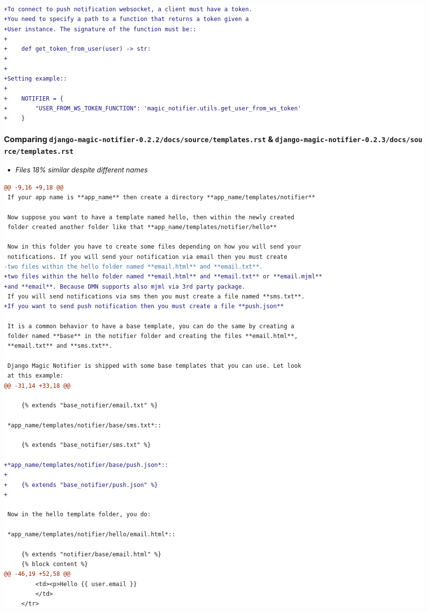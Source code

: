 ```diff
+To connect to push notification websocket, a client must have a token.
+You need to specify a path to a function that returns a token given a
+User instance. The signature of the function must be::
+
+    def get_token_from_user(user) -> str:
+
+
+Setting example::
+
+    NOTIFIER = {
+        "USER_FROM_WS_TOKEN_FUNCTION": 'magic_notifier.utils.get_user_from_ws_token'
+    }
```

### Comparing `django-magic-notifier-0.2.2/docs/source/templates.rst` & `django-magic-notifier-0.2.3/docs/source/templates.rst`

 * *Files 18% similar despite different names*

```diff
@@ -9,16 +9,18 @@
 If your app name is **app_name** then create a directory **app_name/templates/notifier** 
 
 Now suppose you want to have a template named hello, then within the newly created
 folder created another folder like that **app_name/templates/notifier/hello**
 
 Now in this folder you have to create some files depending on how you will send your
 notifications. If you will send your notification via email then you must create
-two files within the hello folder named **email.html** and **email.txt**.
+two files within the hello folder named **email.html** and **email.txt** or **email.mjml**
+and **email**. Because DMN supports also mjml via 3rd party package.
 If you will send notifications via sms then you must create a file named **sms.txt**.
+If you want to send push notification then you must create a file **push.json**
 
 It is a common behavior to have a base template, you can do the same by creating a
 folder named **base** in the notifier folder and creating the files **email.html**,
 **email.txt** and **sms.txt**.
 
 Django Magic Notifier is shipped with some base templates that you can use. Let look
 at this example:
@@ -31,14 +33,18 @@
 
     {% extends "base_notifier/email.txt" %}
 
 *app_name/templates/notifier/base/sms.txt*::
 
     {% extends "base_notifier/sms.txt" %}
 
+*app_name/templates/notifier/base/push.json*::
+
+    {% extends "base_notifier/push.json" %}
+
 
 Now in the hello template folder, you do:
 
 *app_name/templates/notifier/hello/email.html*::
 
     {% extends "notifier/base/email.html" %}
     {% block content %}
@@ -46,19 +52,58 @@
         <td><p>Hello {{ user.email }}
         </td>
     </tr>
```
